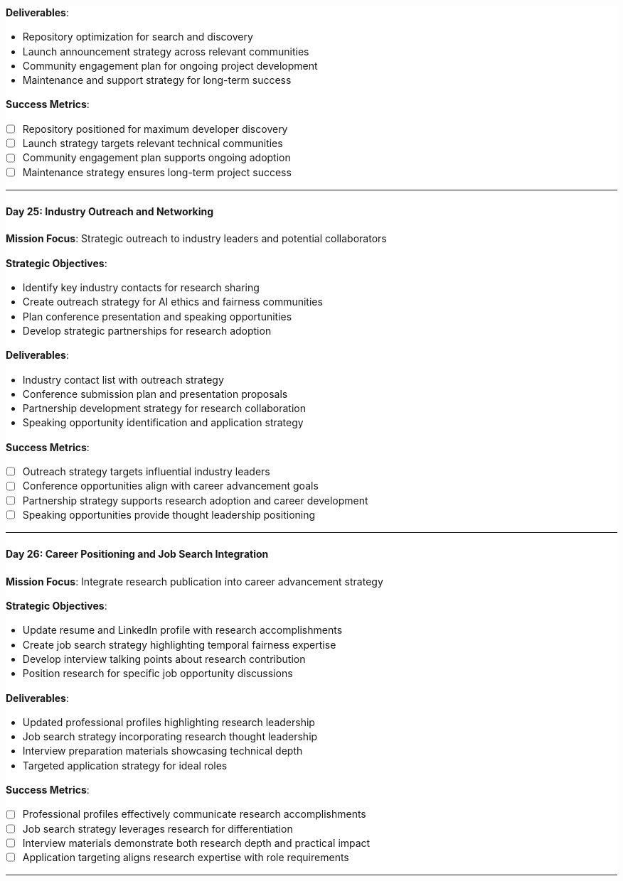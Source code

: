 **Deliverables**:
- Repository optimization for search and discovery
- Launch announcement strategy across relevant communities
- Community engagement plan for ongoing project development
- Maintenance and support strategy for long-term success

**Success Metrics**:
- [ ] Repository positioned for maximum developer discovery
- [ ] Launch strategy targets relevant technical communities
- [ ] Community engagement plan supports ongoing adoption
- [ ] Maintenance strategy ensures long-term project success

---

#### **Day 25: Industry Outreach and Networking**
**Mission Focus**: Strategic outreach to industry leaders and potential collaborators

**Strategic Objectives**:
- Identify key industry contacts for research sharing
- Create outreach strategy for AI ethics and fairness communities
- Plan conference presentation and speaking opportunities
- Develop strategic partnerships for research adoption

**Deliverables**:
- Industry contact list with outreach strategy
- Conference submission plan and presentation proposals
- Partnership development strategy for research collaboration
- Speaking opportunity identification and application strategy

**Success Metrics**:
- [ ] Outreach strategy targets influential industry leaders
- [ ] Conference opportunities align with career advancement goals
- [ ] Partnership strategy supports research adoption and career development
- [ ] Speaking opportunities provide thought leadership positioning

---

#### **Day 26: Career Positioning and Job Search Integration**
**Mission Focus**: Integrate research publication into career advancement strategy

**Strategic Objectives**:
- Update resume and LinkedIn profile with research accomplishments
- Create job search strategy highlighting temporal fairness expertise
- Develop interview talking points about research contribution
- Position research for specific job opportunity discussions

**Deliverables**:
- Updated professional profiles highlighting research leadership
- Job search strategy incorporating research thought leadership
- Interview preparation materials showcasing technical depth
- Targeted application strategy for ideal roles

**Success Metrics**:
- [ ] Professional profiles effectively communicate research accomplishments
- [ ] Job search strategy leverages research for differentiation
- [ ] Interview materials demonstrate both research depth and practical impact
- [ ] Application targeting aligns research expertise with role requirements

---